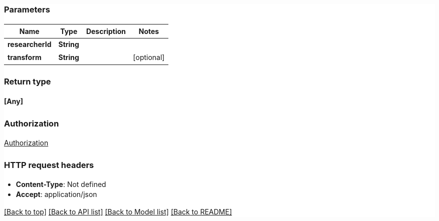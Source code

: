 ### Parameters

Name | Type | Description  | Notes
------------- | ------------- | ------------- | -------------
 **researcherId** | **String** |  | 
 **transform** | **String** |  | [optional] 

### Return type

**[Any]**

### Authorization

[Authorization](../README.md#Authorization)

### HTTP request headers

 - **Content-Type**: Not defined
 - **Accept**: application/json

[[Back to top]](#) [[Back to API list]](../README.md#documentation-for-api-endpoints) [[Back to Model list]](../README.md#documentation-for-models) [[Back to README]](../README.md)

